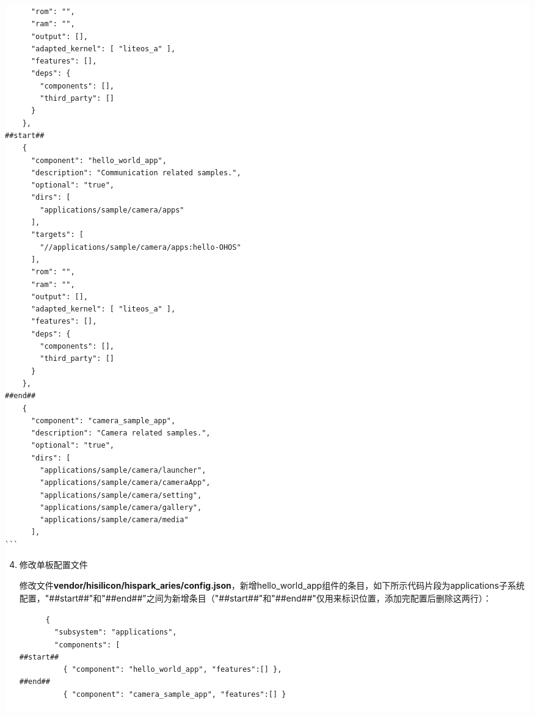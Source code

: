           "rom": "",
          "ram": "",
          "output": [],
          "adapted_kernel": [ "liteos_a" ],
          "features": [],
          "deps": {
            "components": [],
            "third_party": []
          }
        },
    ##start##
        {
          "component": "hello_world_app",
          "description": "Communication related samples.",
          "optional": "true",
          "dirs": [
            "applications/sample/camera/apps"
          ],
          "targets": [
            "//applications/sample/camera/apps:hello-OHOS"
          ],
          "rom": "",
          "ram": "",
          "output": [],
          "adapted_kernel": [ "liteos_a" ],
          "features": [],
          "deps": {
            "components": [],
            "third_party": []
          }
        },
    ##end##
        {
          "component": "camera_sample_app",
          "description": "Camera related samples.",
          "optional": "true",
          "dirs": [
            "applications/sample/camera/launcher",
            "applications/sample/camera/cameraApp",
            "applications/sample/camera/setting",
            "applications/sample/camera/gallery",
            "applications/sample/camera/media"
          ],
    ```

4.  修改单板配置文件

    修改文件**vendor/hisilicon/hispark\_aries/config.json**，新增hello\_world\_app组件的条目，如下所示代码片段为applications子系统配置，"\#\#start\#\#"和"\#\#end\#\#"之间为新增条目（"\#\#start\#\#"和"\#\#end\#\#"仅用来标识位置，添加完配置后删除这两行）：

    ```
          {
            "subsystem": "applications",
            "components": [
    ##start##
              { "component": "hello_world_app", "features":[] },
    ##end##
              { "component": "camera_sample_app", "features":[] }
    